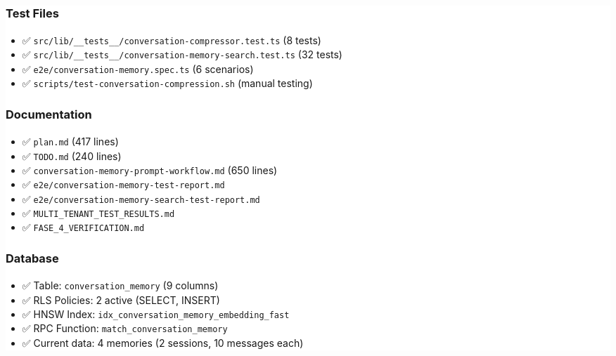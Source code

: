 ### Test Files
- ✅ `src/lib/__tests__/conversation-compressor.test.ts` (8 tests)
- ✅ `src/lib/__tests__/conversation-memory-search.test.ts` (32 tests)
- ✅ `e2e/conversation-memory.spec.ts` (6 scenarios)
- ✅ `scripts/test-conversation-compression.sh` (manual testing)

### Documentation
- ✅ `plan.md` (417 lines)
- ✅ `TODO.md` (240 lines)
- ✅ `conversation-memory-prompt-workflow.md` (650 lines)
- ✅ `e2e/conversation-memory-test-report.md`
- ✅ `e2e/conversation-memory-search-test-report.md`
- ✅ `MULTI_TENANT_TEST_RESULTS.md`
- ✅ `FASE_4_VERIFICATION.md`

### Database
- ✅ Table: `conversation_memory` (9 columns)
- ✅ RLS Policies: 2 active (SELECT, INSERT)
- ✅ HNSW Index: `idx_conversation_memory_embedding_fast`
- ✅ RPC Function: `match_conversation_memory`
- ✅ Current data: 4 memories (2 sessions, 10 messages each)
